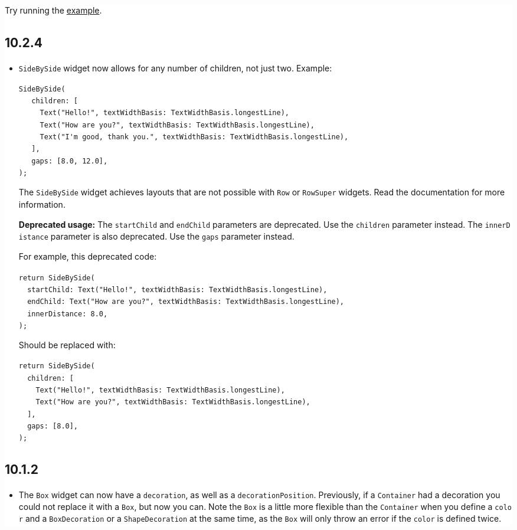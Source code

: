   Try running
  the [example](https://github.com/marcglasberg/assorted_layout_widgets/blob/master/example/lib/main_button_and_circle_button.dart).

## 10.2.4

* `SideBySide` widget now allows for any number of children, not just two. Example:

  ```
  SideBySide(
     children: [
       Text("Hello!", textWidthBasis: TextWidthBasis.longestLine),
       Text("How are you?", textWidthBasis: TextWidthBasis.longestLine),
       Text("I'm good, thank you.", textWidthBasis: TextWidthBasis.longestLine),
     ],
     gaps: [8.0, 12.0],
  );
  ```

  The `SideBySide` widget achieves layouts that are not possible with `Row` or `RowSuper`
  widgets. Read the documentation for more information.

  **Deprecated usage:** The `startChild` and `endChild` parameters are deprecated.
  Use the `children` parameter instead. The `innerDistance` parameter is also deprecated.
  Use the `gaps` parameter instead.

  For example, this deprecated code:

  ```
  return SideBySide(
    startChild: Text("Hello!", textWidthBasis: TextWidthBasis.longestLine),
    endChild: Text("How are you?", textWidthBasis: TextWidthBasis.longestLine),
    innerDistance: 8.0,
  );
  ```

  Should be replaced with:

  ```
  return SideBySide(
    children: [
      Text("Hello!", textWidthBasis: TextWidthBasis.longestLine),
      Text("How are you?", textWidthBasis: TextWidthBasis.longestLine),
    ],
    gaps: [8.0],
  );
  ```

## 10.1.2

* The `Box` widget can now have a `decoration`, as well as a `decorationPosition`.
  Previously, if a `Container` had a decoration you could not replace it with a `Box`,
  but now you can. Note the `Box` is a little more flexible than the `Container` when you
  define a `color` and a `BoxDecoration` or a `ShapeDecoration` at the same time, as
  the `Box` will only throw an error if the `color` is defined twice.
